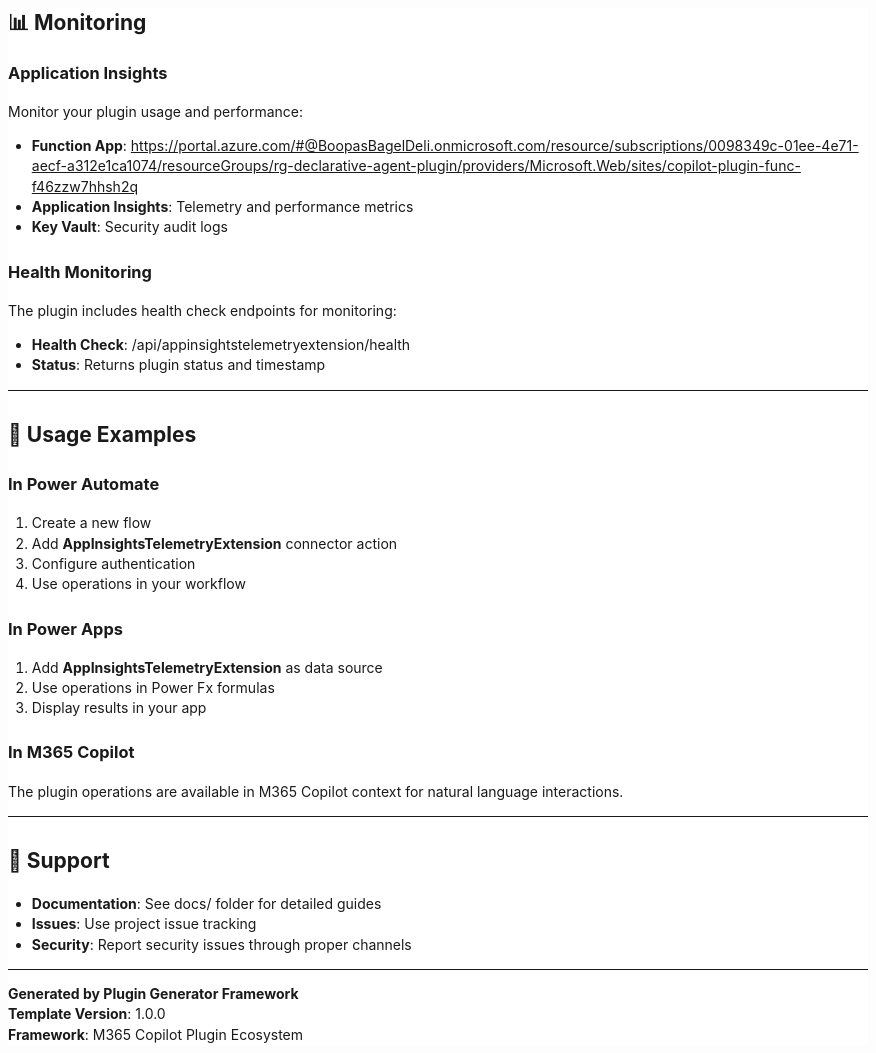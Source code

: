 ## 📊 Monitoring

### Application Insights

Monitor your plugin usage and performance:

- **Function App**: <https://portal.azure.com/#@BoopasBagelDeli.onmicrosoft.com/resource/subscriptions/0098349c-01ee-4e71-aecf-a312e1ca1074/resourceGroups/rg-declarative-agent-plugin/providers/Microsoft.Web/sites/copilot-plugin-func-f46zzw7hhsh2q>
- **Application Insights**: Telemetry and performance metrics
- **Key Vault**: Security audit logs

### Health Monitoring

The plugin includes health check endpoints for monitoring:

- **Health Check**: /api/appinsightstelemetryextension/health
- **Status**: Returns plugin status and timestamp

---

## 🎯 Usage Examples

### In Power Automate

1. Create a new flow
2. Add **AppInsightsTelemetryExtension** connector action
3. Configure authentication
4. Use operations in your workflow

### In Power Apps

1. Add **AppInsightsTelemetryExtension** as data source
2. Use operations in Power Fx formulas
3. Display results in your app

### In M365 Copilot

The plugin operations are available in M365 Copilot context for natural language interactions.

---

## 🤝 Support

- **Documentation**: See docs/ folder for detailed guides
- **Issues**: Use project issue tracking
- **Security**: Report security issues through proper channels

---

**Generated by Plugin Generator Framework**  
**Template Version**: 1.0.0  
**Framework**: M365 Copilot Plugin Ecosystem
